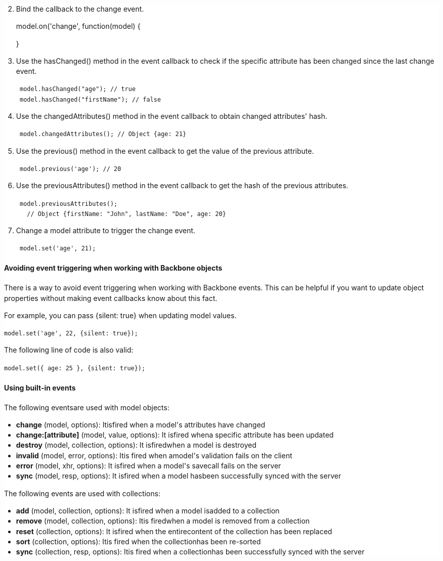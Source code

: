 2. Bind the callback to the change event.

	  model.on('change', function(model) {

	  }

3. Use the hasChanged() method in the event callback to check if the specific attribute has been changed since the last change event.

	    model.hasChanged("age"); // true
	    model.hasChanged("firstName"); // false

4. Use the changedAttributes() method in the event callback to obtain changed attributes' hash.

	    model.changedAttributes(); // Object {age: 21}

5. Use the previous() method in the event callback to get the value of the previous attribute.

	    model.previous('age'); // 20

6. Use the previousAttributes() method in the event callback to get the hash of the previous attributes.

	    model.previousAttributes();
	      // Object {firstName: "John", lastName: "Doe", age: 20}

7. Change a model attribute to trigger the change event.

	    model.set('age', 21);

#### Avoiding event triggering when working with Backbone objects

There is a way to avoid event triggering when working with Backbone events. This can be helpful if you want to update object properties without making event callbacks know about this fact.

For example, you can pass {silent: true} when updating model values.

    model.set('age', 22, {silent: true});

The following line of code is also valid:

    model.set({ age: 25 }, {silent: true});

#### Using built-in events

The following eventsare used with model objects:

* **change** (model, options): Itisfired when a model's attributes have changed
* **change:[attribute]** (model, value, options): It isfired whena specific attribute has been updated
* **destroy** (model, collection, options): It isfiredwhen a model is destroyed
* **invalid** (model, error, options): Itis fired when amodel's validation fails on the client
* **error** (model, xhr, options): It isfired when a model's savecall fails on the server
* **sync** (model, resp, options): It isfired when a model hasbeen successfully synced with the server

The following events are used with collections:

* **add** (model, collection, options): It isfired when a model isadded to a collection
* **remove** (model, collection, options): Itis firedwhen a model is removed from a collection
* **reset** (collection, options): It isfired when the entirecontent of the collection has been replaced
* **sort** (collection, options): Itis fired when the collectionhas been re-sorted
* **sync** (collection, resp, options): Itis fired when a collectionhas been successfully synced with the server
